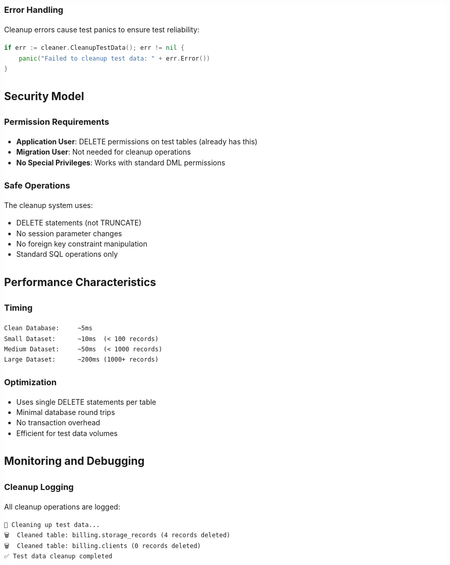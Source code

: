 ### Error Handling

Cleanup errors cause test panics to ensure test reliability:

```go
if err := cleaner.CleanupTestData(); err != nil {
    panic("Failed to cleanup test data: " + err.Error())
}
```

## Security Model

### Permission Requirements

- **Application User**: DELETE permissions on test tables (already has this)
- **Migration User**: Not needed for cleanup operations
- **No Special Privileges**: Works with standard DML permissions

### Safe Operations

The cleanup system uses:
- DELETE statements (not TRUNCATE)
- No session parameter changes
- No foreign key constraint manipulation
- Standard SQL operations only

## Performance Characteristics

### Timing

```
Clean Database:     ~5ms
Small Dataset:      ~10ms  (< 100 records)
Medium Dataset:     ~50ms  (< 1000 records)
Large Dataset:      ~200ms (1000+ records)
```

### Optimization

- Uses single DELETE statements per table
- Minimal database round trips
- No transaction overhead
- Efficient for test data volumes

## Monitoring and Debugging

### Cleanup Logging

All cleanup operations are logged:

```
🧹 Cleaning up test data...
🗑️  Cleaned table: billing.storage_records (4 records deleted)
🗑️  Cleaned table: billing.clients (0 records deleted)
✅ Test data cleanup completed
```
